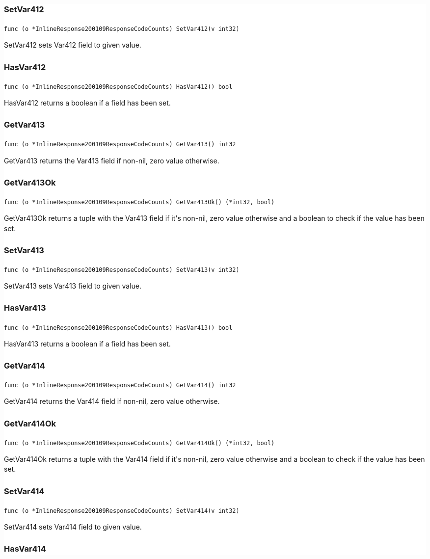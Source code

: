 ### SetVar412

`func (o *InlineResponse200109ResponseCodeCounts) SetVar412(v int32)`

SetVar412 sets Var412 field to given value.

### HasVar412

`func (o *InlineResponse200109ResponseCodeCounts) HasVar412() bool`

HasVar412 returns a boolean if a field has been set.

### GetVar413

`func (o *InlineResponse200109ResponseCodeCounts) GetVar413() int32`

GetVar413 returns the Var413 field if non-nil, zero value otherwise.

### GetVar413Ok

`func (o *InlineResponse200109ResponseCodeCounts) GetVar413Ok() (*int32, bool)`

GetVar413Ok returns a tuple with the Var413 field if it's non-nil, zero value otherwise
and a boolean to check if the value has been set.

### SetVar413

`func (o *InlineResponse200109ResponseCodeCounts) SetVar413(v int32)`

SetVar413 sets Var413 field to given value.

### HasVar413

`func (o *InlineResponse200109ResponseCodeCounts) HasVar413() bool`

HasVar413 returns a boolean if a field has been set.

### GetVar414

`func (o *InlineResponse200109ResponseCodeCounts) GetVar414() int32`

GetVar414 returns the Var414 field if non-nil, zero value otherwise.

### GetVar414Ok

`func (o *InlineResponse200109ResponseCodeCounts) GetVar414Ok() (*int32, bool)`

GetVar414Ok returns a tuple with the Var414 field if it's non-nil, zero value otherwise
and a boolean to check if the value has been set.

### SetVar414

`func (o *InlineResponse200109ResponseCodeCounts) SetVar414(v int32)`

SetVar414 sets Var414 field to given value.

### HasVar414
